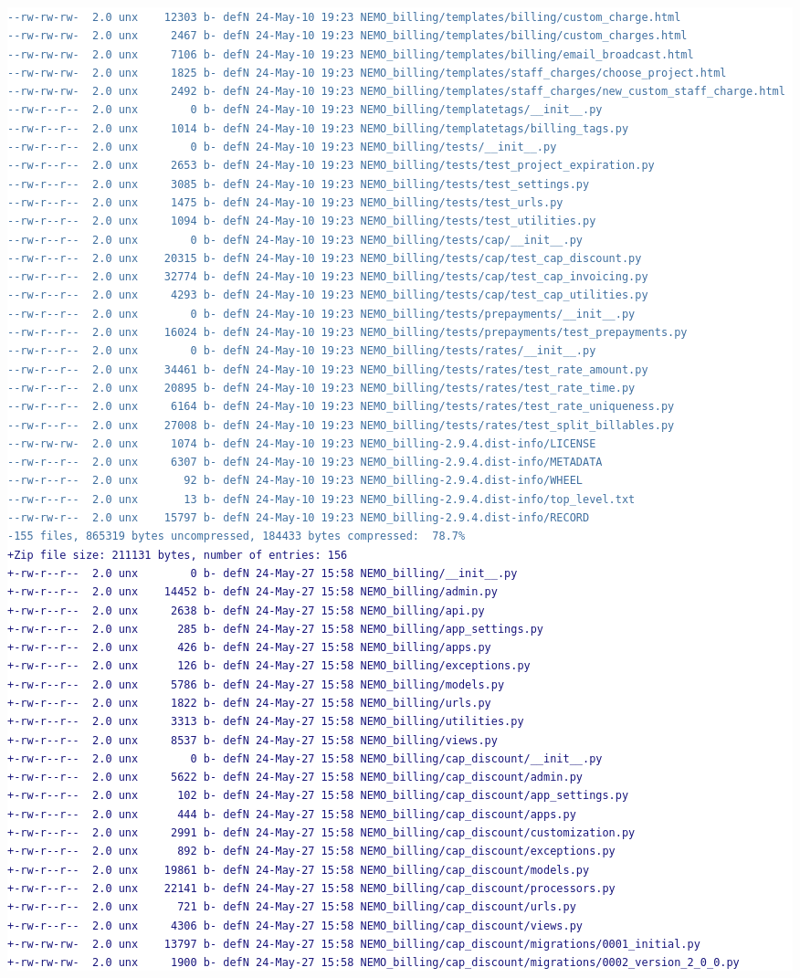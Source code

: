```diff
--rw-rw-rw-  2.0 unx    12303 b- defN 24-May-10 19:23 NEMO_billing/templates/billing/custom_charge.html
--rw-rw-rw-  2.0 unx     2467 b- defN 24-May-10 19:23 NEMO_billing/templates/billing/custom_charges.html
--rw-rw-rw-  2.0 unx     7106 b- defN 24-May-10 19:23 NEMO_billing/templates/billing/email_broadcast.html
--rw-rw-rw-  2.0 unx     1825 b- defN 24-May-10 19:23 NEMO_billing/templates/staff_charges/choose_project.html
--rw-rw-rw-  2.0 unx     2492 b- defN 24-May-10 19:23 NEMO_billing/templates/staff_charges/new_custom_staff_charge.html
--rw-r--r--  2.0 unx        0 b- defN 24-May-10 19:23 NEMO_billing/templatetags/__init__.py
--rw-r--r--  2.0 unx     1014 b- defN 24-May-10 19:23 NEMO_billing/templatetags/billing_tags.py
--rw-r--r--  2.0 unx        0 b- defN 24-May-10 19:23 NEMO_billing/tests/__init__.py
--rw-r--r--  2.0 unx     2653 b- defN 24-May-10 19:23 NEMO_billing/tests/test_project_expiration.py
--rw-r--r--  2.0 unx     3085 b- defN 24-May-10 19:23 NEMO_billing/tests/test_settings.py
--rw-r--r--  2.0 unx     1475 b- defN 24-May-10 19:23 NEMO_billing/tests/test_urls.py
--rw-r--r--  2.0 unx     1094 b- defN 24-May-10 19:23 NEMO_billing/tests/test_utilities.py
--rw-r--r--  2.0 unx        0 b- defN 24-May-10 19:23 NEMO_billing/tests/cap/__init__.py
--rw-r--r--  2.0 unx    20315 b- defN 24-May-10 19:23 NEMO_billing/tests/cap/test_cap_discount.py
--rw-r--r--  2.0 unx    32774 b- defN 24-May-10 19:23 NEMO_billing/tests/cap/test_cap_invoicing.py
--rw-r--r--  2.0 unx     4293 b- defN 24-May-10 19:23 NEMO_billing/tests/cap/test_cap_utilities.py
--rw-r--r--  2.0 unx        0 b- defN 24-May-10 19:23 NEMO_billing/tests/prepayments/__init__.py
--rw-r--r--  2.0 unx    16024 b- defN 24-May-10 19:23 NEMO_billing/tests/prepayments/test_prepayments.py
--rw-r--r--  2.0 unx        0 b- defN 24-May-10 19:23 NEMO_billing/tests/rates/__init__.py
--rw-r--r--  2.0 unx    34461 b- defN 24-May-10 19:23 NEMO_billing/tests/rates/test_rate_amount.py
--rw-r--r--  2.0 unx    20895 b- defN 24-May-10 19:23 NEMO_billing/tests/rates/test_rate_time.py
--rw-r--r--  2.0 unx     6164 b- defN 24-May-10 19:23 NEMO_billing/tests/rates/test_rate_uniqueness.py
--rw-r--r--  2.0 unx    27008 b- defN 24-May-10 19:23 NEMO_billing/tests/rates/test_split_billables.py
--rw-rw-rw-  2.0 unx     1074 b- defN 24-May-10 19:23 NEMO_billing-2.9.4.dist-info/LICENSE
--rw-r--r--  2.0 unx     6307 b- defN 24-May-10 19:23 NEMO_billing-2.9.4.dist-info/METADATA
--rw-r--r--  2.0 unx       92 b- defN 24-May-10 19:23 NEMO_billing-2.9.4.dist-info/WHEEL
--rw-r--r--  2.0 unx       13 b- defN 24-May-10 19:23 NEMO_billing-2.9.4.dist-info/top_level.txt
--rw-rw-r--  2.0 unx    15797 b- defN 24-May-10 19:23 NEMO_billing-2.9.4.dist-info/RECORD
-155 files, 865319 bytes uncompressed, 184433 bytes compressed:  78.7%
+Zip file size: 211131 bytes, number of entries: 156
+-rw-r--r--  2.0 unx        0 b- defN 24-May-27 15:58 NEMO_billing/__init__.py
+-rw-r--r--  2.0 unx    14452 b- defN 24-May-27 15:58 NEMO_billing/admin.py
+-rw-r--r--  2.0 unx     2638 b- defN 24-May-27 15:58 NEMO_billing/api.py
+-rw-r--r--  2.0 unx      285 b- defN 24-May-27 15:58 NEMO_billing/app_settings.py
+-rw-r--r--  2.0 unx      426 b- defN 24-May-27 15:58 NEMO_billing/apps.py
+-rw-r--r--  2.0 unx      126 b- defN 24-May-27 15:58 NEMO_billing/exceptions.py
+-rw-r--r--  2.0 unx     5786 b- defN 24-May-27 15:58 NEMO_billing/models.py
+-rw-r--r--  2.0 unx     1822 b- defN 24-May-27 15:58 NEMO_billing/urls.py
+-rw-r--r--  2.0 unx     3313 b- defN 24-May-27 15:58 NEMO_billing/utilities.py
+-rw-r--r--  2.0 unx     8537 b- defN 24-May-27 15:58 NEMO_billing/views.py
+-rw-r--r--  2.0 unx        0 b- defN 24-May-27 15:58 NEMO_billing/cap_discount/__init__.py
+-rw-r--r--  2.0 unx     5622 b- defN 24-May-27 15:58 NEMO_billing/cap_discount/admin.py
+-rw-r--r--  2.0 unx      102 b- defN 24-May-27 15:58 NEMO_billing/cap_discount/app_settings.py
+-rw-r--r--  2.0 unx      444 b- defN 24-May-27 15:58 NEMO_billing/cap_discount/apps.py
+-rw-r--r--  2.0 unx     2991 b- defN 24-May-27 15:58 NEMO_billing/cap_discount/customization.py
+-rw-r--r--  2.0 unx      892 b- defN 24-May-27 15:58 NEMO_billing/cap_discount/exceptions.py
+-rw-r--r--  2.0 unx    19861 b- defN 24-May-27 15:58 NEMO_billing/cap_discount/models.py
+-rw-r--r--  2.0 unx    22141 b- defN 24-May-27 15:58 NEMO_billing/cap_discount/processors.py
+-rw-r--r--  2.0 unx      721 b- defN 24-May-27 15:58 NEMO_billing/cap_discount/urls.py
+-rw-r--r--  2.0 unx     4306 b- defN 24-May-27 15:58 NEMO_billing/cap_discount/views.py
+-rw-rw-rw-  2.0 unx    13797 b- defN 24-May-27 15:58 NEMO_billing/cap_discount/migrations/0001_initial.py
+-rw-rw-rw-  2.0 unx     1900 b- defN 24-May-27 15:58 NEMO_billing/cap_discount/migrations/0002_version_2_0_0.py
```
